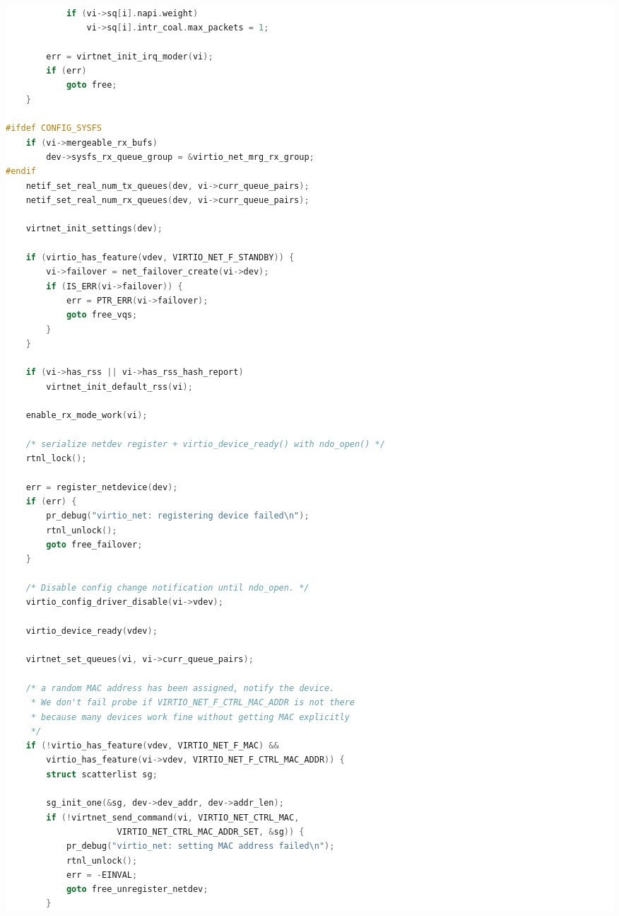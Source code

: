 ```c
			if (vi->sq[i].napi.weight)
				vi->sq[i].intr_coal.max_packets = 1;

		err = virtnet_init_irq_moder(vi);
		if (err)
			goto free;
	}

#ifdef CONFIG_SYSFS
	if (vi->mergeable_rx_bufs)
		dev->sysfs_rx_queue_group = &virtio_net_mrg_rx_group;
#endif
	netif_set_real_num_tx_queues(dev, vi->curr_queue_pairs);
	netif_set_real_num_rx_queues(dev, vi->curr_queue_pairs);

	virtnet_init_settings(dev);

	if (virtio_has_feature(vdev, VIRTIO_NET_F_STANDBY)) {
		vi->failover = net_failover_create(vi->dev);
		if (IS_ERR(vi->failover)) {
			err = PTR_ERR(vi->failover);
			goto free_vqs;
		}
	}

	if (vi->has_rss || vi->has_rss_hash_report)
		virtnet_init_default_rss(vi);

	enable_rx_mode_work(vi);

	/* serialize netdev register + virtio_device_ready() with ndo_open() */
	rtnl_lock();

	err = register_netdevice(dev);
	if (err) {
		pr_debug("virtio_net: registering device failed\n");
		rtnl_unlock();
		goto free_failover;
	}

	/* Disable config change notification until ndo_open. */
	virtio_config_driver_disable(vi->vdev);

	virtio_device_ready(vdev);

	virtnet_set_queues(vi, vi->curr_queue_pairs);

	/* a random MAC address has been assigned, notify the device.
	 * We don't fail probe if VIRTIO_NET_F_CTRL_MAC_ADDR is not there
	 * because many devices work fine without getting MAC explicitly
	 */
	if (!virtio_has_feature(vdev, VIRTIO_NET_F_MAC) &&
	    virtio_has_feature(vi->vdev, VIRTIO_NET_F_CTRL_MAC_ADDR)) {
		struct scatterlist sg;

		sg_init_one(&sg, dev->dev_addr, dev->addr_len);
		if (!virtnet_send_command(vi, VIRTIO_NET_CTRL_MAC,
					  VIRTIO_NET_CTRL_MAC_ADDR_SET, &sg)) {
			pr_debug("virtio_net: setting MAC address failed\n");
			rtnl_unlock();
			err = -EINVAL;
			goto free_unregister_netdev;
		}
```